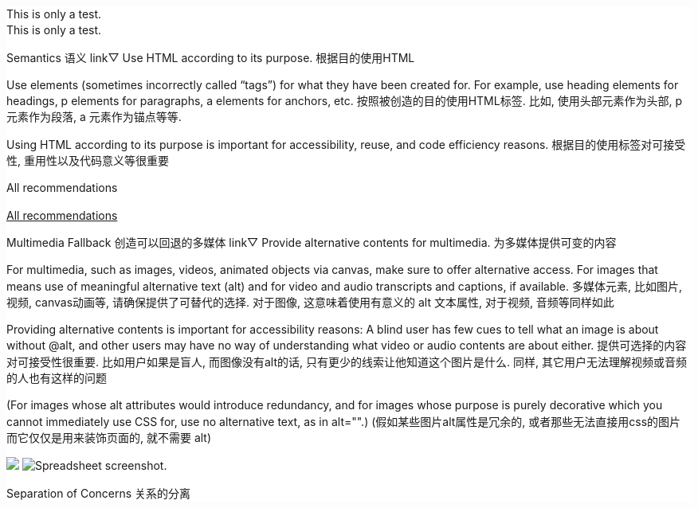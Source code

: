 <title>Test</title>
<article>This is only a test.


<!DOCTYPE html>
<meta charset="utf-8">
<title>Test</title>
<article>This is only a test.</article>


Semantics
语义
link▽
Use HTML according to its purpose.
根据目的使用HTML

Use elements (sometimes incorrectly called “tags”) for what they have been created for. For example, use heading elements for headings, p elements for paragraphs, a elements for anchors, etc.
按照被创造的目的使用HTML标签. 比如, 使用头部元素作为头部, p 元素作为段落, a 元素作为锚点等等.

Using HTML according to its purpose is important for accessibility, reuse, and code efficiency reasons.
根据目的使用标签对可接受性, 重用性以及代码意义等很重要


<div onclick="goToRecommendations();">All recommendations</div>


<a href="recommendations/">All recommendations</a>


Multimedia Fallback
创造可以回退的多媒体
link▽
Provide alternative contents for multimedia.
为多媒体提供可变的内容

For multimedia, such as images, videos, animated objects via canvas, make sure to offer alternative access. For images that means use of meaningful alternative text (alt) and for video and audio transcripts and captions, if available.
多媒体元素, 比如图片, 视频, canvas动画等, 请确保提供了可替代的选择. 对于图像, 这意味着使用有意义的 alt 文本属性, 对于视频, 音频等同样如此

Providing alternative contents is important for accessibility reasons: A blind user has few cues to tell what an image is about without @alt, and other users may have no way of understanding what video or audio contents are about either.
提供可选择的内容对可接受性很重要. 比如用户如果是盲人, 而图像没有alt的话, 只有更少的线索让他知道这个图片是什么. 同样, 其它用户无法理解视频或音频的人也有这样的问题


(For images whose alt attributes would introduce redundancy, and for images whose purpose is purely decorative which you cannot immediately use CSS for, use no alternative text, as in alt="".)
(假如某些图片alt属性是冗余的, 或者那些无法直接用css的图片而它仅仅是用来装饰页面的, 就不需要 alt)

<img src="spreadsheet.png">


<img src="spreadsheet.png" alt="Spreadsheet screenshot.">


Separation of Concerns
关系的分离
